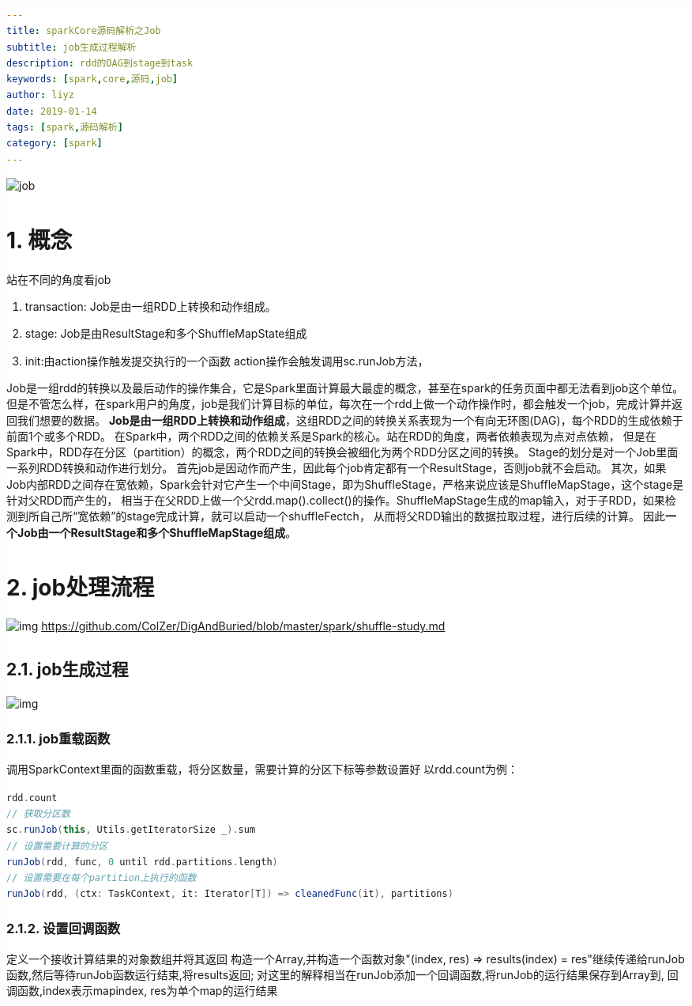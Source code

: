 ```yaml
---
title: sparkCore源码解析之Job
subtitle: job生成过程解析
description: rdd的DAG到stage到task
keywords: [spark,core,源码,job]
author: liyz
date: 2019-01-14
tags: [spark,源码解析]
category: [spark]
---
```


 ![job](https://sustblog.oss-cn-beijing.aliyuncs.com/blog/2018/spark/sparkcore/Job.png)

# 1. **概念**

站在不同的角度看job

1. transaction: Job是由一组RDD上转换和动作组成。

2. stage: Job是由ResultStage和多个ShuffleMapState组成

3. init:由action操作触发提交执行的一个函数
    action操作会触发调用sc.runJob方法，

Job是一组rdd的转换以及最后动作的操作集合，它是Spark里面计算最大最虚的概念，甚至在spark的任务页面中都无法看到job这个单位。 但是不管怎么样，在spark用户的角度，job是我们计算目标的单位，每次在一个rdd上做一个动作操作时，都会触发一个job，完成计算并返回我们想要的数据。
**Job是由一组RDD上转换和动作组成**，这组RDD之间的转换关系表现为一个有向无环图(DAG)，每个RDD的生成依赖于前面1个或多个RDD。
在Spark中，两个RDD之间的依赖关系是Spark的核心。站在RDD的角度，两者依赖表现为点对点依赖， 但是在Spark中，RDD存在分区（partition）的概念，两个RDD之间的转换会被细化为两个RDD分区之间的转换。
Stage的划分是对一个Job里面一系列RDD转换和动作进行划分。
首先job是因动作而产生，因此每个job肯定都有一个ResultStage，否则job就不会启动。
其次，如果Job内部RDD之间存在宽依赖，Spark会针对它产生一个中间Stage，即为ShuffleStage，严格来说应该是ShuffleMapStage，这个stage是针对父RDD而产生的， 相当于在父RDD上做一个父rdd.map().collect()的操作。ShuffleMapStage生成的map输入，对于子RDD，如果检测到所自己所“宽依赖”的stage完成计算，就可以启动一个shuffleFectch， 从而将父RDD输出的数据拉取过程，进行后续的计算。
  因此**一个Job由一个ResultStage和多个ShuffleMapStage组成**。

# 2. **job处理流程**
![img](https://sustblog.oss-cn-beijing.aliyuncs.com/blog/2018/spark/sparkcore/wpsA9AB.tmp.jpg) 
<https://github.com/ColZer/DigAndBuried/blob/master/spark/shuffle-study.md>

## 2.1. **job生成过程**
![img](https://sustblog.oss-cn-beijing.aliyuncs.com/blog/2018/spark/sparkcore/wpsA9AC.tmp.jpg) 
### 2.1.1. **job重载函数**
调用SparkContext里面的函数重载，将分区数量，需要计算的分区下标等参数设置好
以rdd.count为例：
```scala
rdd.count
// 获取分区数
sc.runJob(this, Utils.getIteratorSize _).sum
// 设置需要计算的分区
runJob(rdd, func, 0 until rdd.partitions.length)
// 设置需要在每个partition上执行的函数
runJob(rdd, (ctx: TaskContext, it: Iterator[T]) => cleanedFunc(it), partitions)
```
### 2.1.2. **设置回调函数**
定义一个接收计算结果的对象数组并将其返回
构造一个Array,并构造一个函数对象"(index, res) => results(index) = res"继续传递给runJob函数,然后等待runJob函数运行结束,将results返回; 对这里的解释相当在runJob添加一个回调函数,将runJob的运行结果保存到Array到, 回调函数,index表示mapindex, res为单个map的运行结果
```scala
```